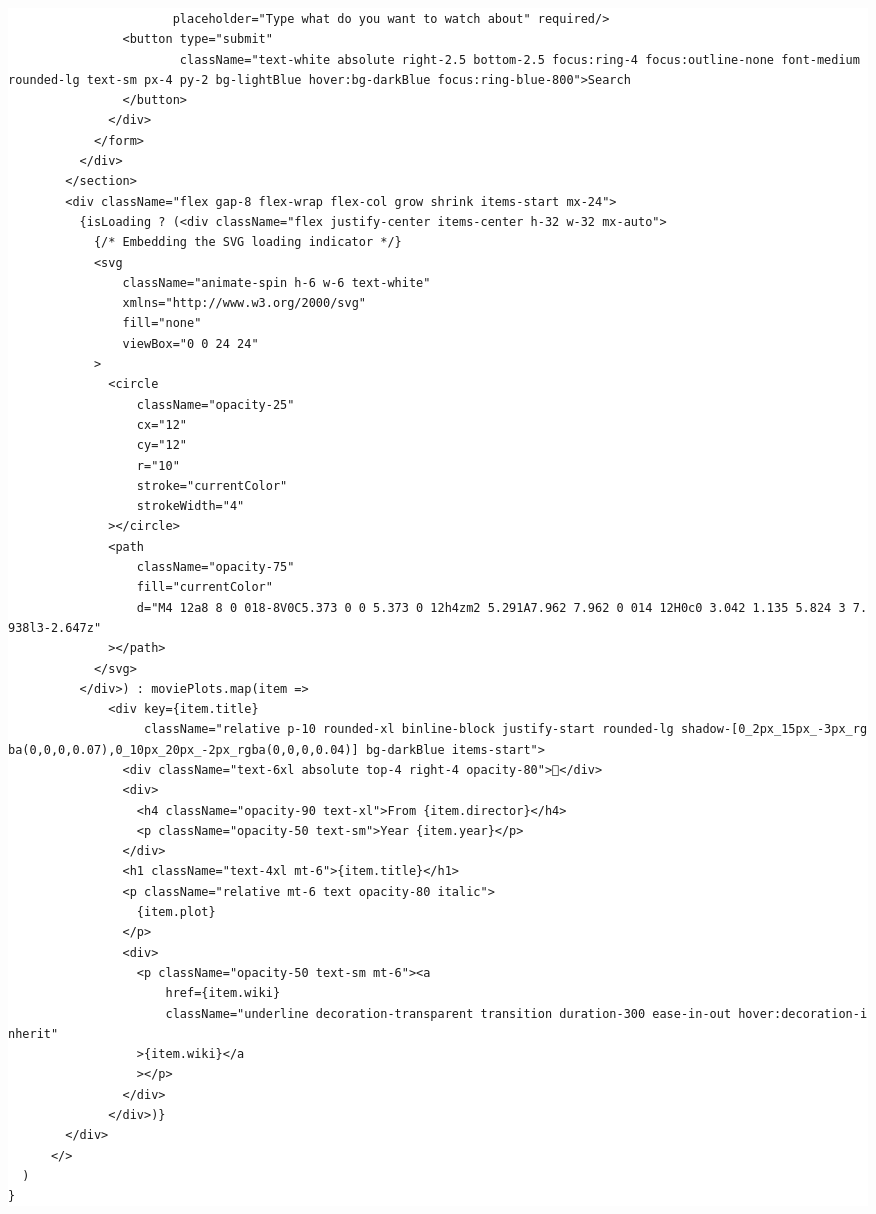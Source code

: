 ```tsx
                       placeholder="Type what do you want to watch about" required/>
                <button type="submit"
                        className="text-white absolute right-2.5 bottom-2.5 focus:ring-4 focus:outline-none font-medium rounded-lg text-sm px-4 py-2 bg-lightBlue hover:bg-darkBlue focus:ring-blue-800">Search
                </button>
              </div>
            </form>
          </div>
        </section>
        <div className="flex gap-8 flex-wrap flex-col grow shrink items-start mx-24">
          {isLoading ? (<div className="flex justify-center items-center h-32 w-32 mx-auto">
            {/* Embedding the SVG loading indicator */}
            <svg
                className="animate-spin h-6 w-6 text-white"
                xmlns="http://www.w3.org/2000/svg"
                fill="none"
                viewBox="0 0 24 24"
            >
              <circle
                  className="opacity-25"
                  cx="12"
                  cy="12"
                  r="10"
                  stroke="currentColor"
                  strokeWidth="4"
              ></circle>
              <path
                  className="opacity-75"
                  fill="currentColor"
                  d="M4 12a8 8 0 018-8V0C5.373 0 0 5.373 0 12h4zm2 5.291A7.962 7.962 0 014 12H0c0 3.042 1.135 5.824 3 7.938l3-2.647z"
              ></path>
            </svg>
          </div>) : moviePlots.map(item =>
              <div key={item.title}
                   className="relative p-10 rounded-xl binline-block justify-start rounded-lg shadow-[0_2px_15px_-3px_rgba(0,0,0,0.07),0_10px_20px_-2px_rgba(0,0,0,0.04)] bg-darkBlue items-start">
                <div className="text-6xl absolute top-4 right-4 opacity-80">🍿</div>
                <div>
                  <h4 className="opacity-90 text-xl">From {item.director}</h4>
                  <p className="opacity-50 text-sm">Year {item.year}</p>
                </div>
                <h1 className="text-4xl mt-6">{item.title}</h1>
                <p className="relative mt-6 text opacity-80 italic">
                  {item.plot}
                </p>
                <div>
                  <p className="opacity-50 text-sm mt-6"><a
                      href={item.wiki}
                      className="underline decoration-transparent transition duration-300 ease-in-out hover:decoration-inherit"
                  >{item.wiki}</a
                  ></p>
                </div>
              </div>)}
        </div>
      </>
  )
}
```

